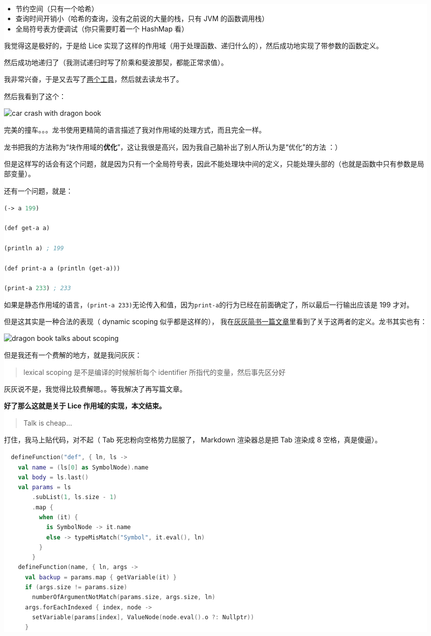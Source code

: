 + 节约空间（只有一个哈希）
+ 查询时间开销小（哈希的查询，没有之前说的大量的栈，只有 JVM 的函数调用栈）
+ 全局符号表方便调试（你只需要盯着一个 HashMap 看）

我觉得这是极好的，于是给 Lice 实现了这样的作用域（用于处理函数、递归什么的），然后成功地实现了带参数的函数定义。

然后成功地递归了（我测试递归时写了阶乘和斐波那契，都能正常求值）。

我非常兴奋，于是又去写了[两个工具](../../../../2017/03/07/LiceTools.html)，然后就去读龙书了。

然后我看到了这个：

![car crash with dragon book](https://coding.net/u/ice1000/p/Images/git/raw/master/blog-img/2/1.jpg)

完美的撞车。。。龙书使用更精简的语言描述了我对作用域的处理方式，而且完全一样。

龙书把我的方法称为“块作用域的**优化**”，这让我很是高兴，因为我自己脑补出了别人所认为是“优化”的方法 ：）

但是这样写的话会有这个问题，就是因为只有一个全局符号表，因此不能处理块中间的定义，只能处理头部的（也就是函数中只有参数是局部变量）。

还有一个问题，就是：

```lisp
(-> a 199)

(def get-a a)

(println a) ; 199

(def print-a a (println (get-a)))

(print-a 233) ; 233
```

如果是静态作用域的语言，```(print-a 233)```无论传入和值，因为```print-a```的行为已经在前面确定了，所以最后一行输出应该是 199 才对。

但是这其实是一种合法的表现（ dynamic scoping 似乎都是这样的），
我在[灰灰简书一篇文章](http://www.jianshu.com/p/cdebb5965000)里看到了关于这两者的定义。龙书其实也有：

![dragon book talks about scoping](https://coding.net/u/ice1000/p/Images/git/raw/master/blog-img/2/2.jpg)

但是我还有一个费解的地方，就是我问灰灰：

> lexical scoping 是不是编译的时候解析每个 identifier 所指代的变量，然后事先区分好

灰灰说不是，我觉得比较费解嗯。。等我解决了再写篇文章。

**好了那么这就是关于 Lice 作用域的实现，本文结束。**

> Talk is cheap...

打住，我马上贴代码，对不起（ Tab 死忠粉向空格势力屈服了， Markdown 渲染器总是把 Tab 渲染成 8 空格，真是傻逼）。

```kotlin
  defineFunction("def", { ln, ls ->
    val name = (ls[0] as SymbolNode).name
    val body = ls.last()
    val params = ls
        .subList(1, ls.size - 1)
        .map {
          when (it) {
            is SymbolNode -> it.name
            else -> typeMisMatch("Symbol", it.eval(), ln)
          }
        }
    defineFunction(name, { ln, args ->
      val backup = params.map { getVariable(it) }
      if (args.size != params.size)
        numberOfArgumentNotMatch(params.size, args.size, ln)
      args.forEachIndexed { index, node ->
        setVariable(params[index], ValueNode(node.eval().o ?: Nullptr))
      }
```